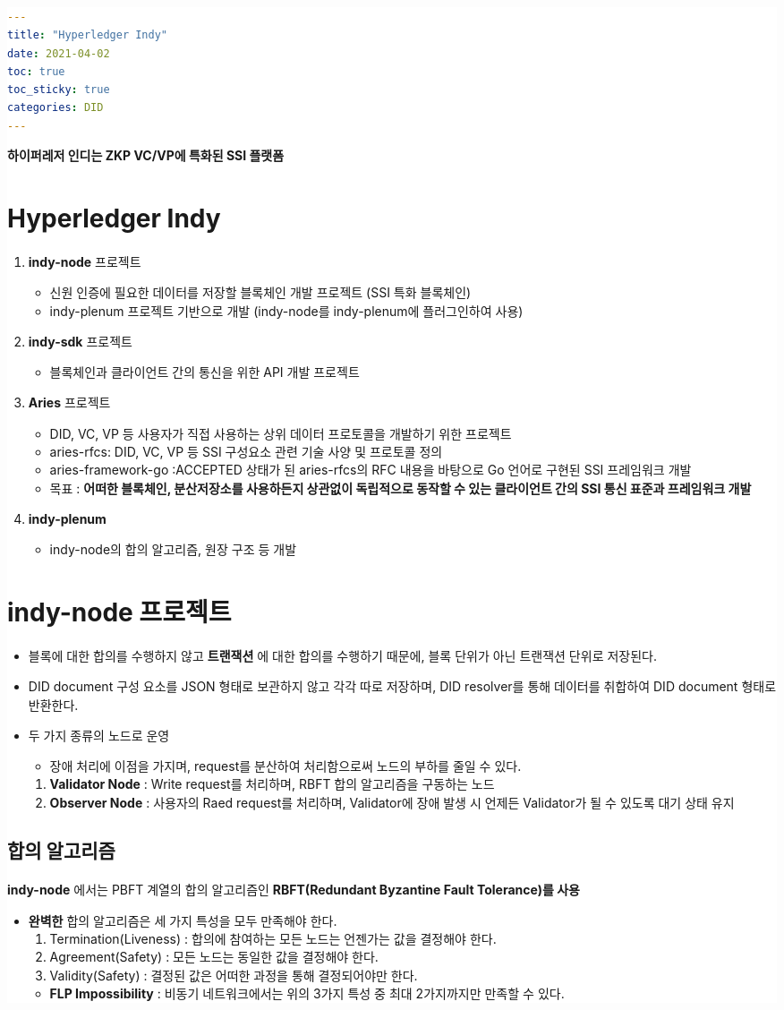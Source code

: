 ```yaml
---
title: "Hyperledger Indy"
date: 2021-04-02
toc: true
toc_sticky: true
categories: DID
---
```


__하이퍼레저 인디는 ZKP VC/VP에 특화된 SSI 플랫폼__   


# Hyperledger Indy
1. __indy-node__ 프로젝트
    - 신원 인증에 필요한 데이터를 저장할 블록체인 개발 프로젝트 (SSI 특화 블록체인)
    - indy-plenum 프로젝트 기반으로 개발 (indy-node를 indy-plenum에 플러그인하여 사용)

2. __indy-sdk__ 프로젝트
    - 블록체인과 클라이언트 간의 통신을 위한 API 개발 프로젝트

3. __Aries__ 프로젝트
    - DID, VC, VP 등 사용자가 직접 사용하는 상위 데이터 프로토콜을 개발하기 위한 프로젝트
    - aries-rfcs: DID, VC, VP 등 SSI 구성요소 관련 기술 사양 및 프로토콜 정의
    - aries-framework-go :ACCEPTED 상태가 된 aries-rfcs의 RFC 내용을 바탕으로 Go 언어로 구현된 SSI 프레임워크 개발
    - 목표 : __어떠한 블록체인, 분산저장소를 사용하든지 상관없이 독립적으로 동작할 수 있는 클라이언트 간의 SSI 통신 표준과 프레임워크 개발__

4. __indy-plenum__
    - indy-node의 합의 알고리즘, 원장 구조 등 개발


# indy-node 프로젝트
- 블록에 대한 합의를 수행하지 않고 __트랜잭션__ 에 대한 합의를 수행하기 때문에, 블록 단위가 아닌 트랜잭션 단위로 저장된다.

- DID document 구성 요소를 JSON 형태로 보관하지 않고 각각 따로 저장하며, DID resolver를 통해 데이터를 취합하여 DID document 형태로 반환한다.
  
- 두 가지 종류의 노드로 운영 
    - 장애 처리에 이점을 가지며, request를 분산하여 처리함으로써 노드의 부하를 줄일 수 있다.
    1. __Validator Node__ : Write request를 처리하며, RBFT 합의 알고리즘을 구동하는 노드
    2. __Observer Node__ : 사용자의 Raed request를 처리하며, Validator에 장애 발생 시 언제든 Validator가 될 수 있도록
                           대기 상태 유지
                           
                   
       
## 합의 알고리즘
__indy-node__ 에서는 PBFT 계열의 합의 알고리즘인 __RBFT(Redundant Byzantine Fault Tolerance)를 사용__

-  __완벽한__ 합의 알고리즘은 세 가지 특성을 모두 만족해야 한다.
    1. Termination(Liveness) : 합의에 참여하는 모든 노드는 언젠가는 값을 결정해야 한다. 
    2. Agreement(Safety) : 모든 노드는 동일한 값을 결정해야 한다.
    3. Validity(Safety) : 결정된 값은 어떠한 과정을 통해 결정되어야만 한다.
    - __FLP Impossibility__ : 비동기 네트워크에서는 위의 3가지 특성 중 최대 2가지까지만 만족할 수 있다. 
